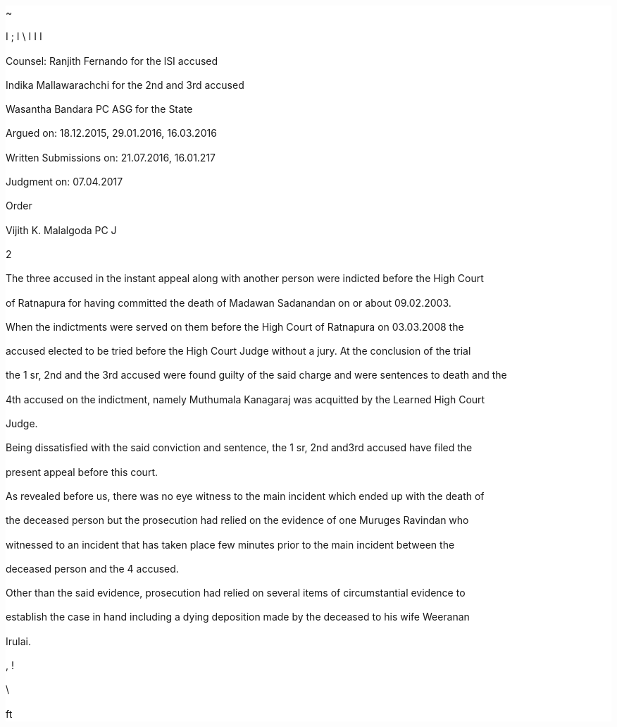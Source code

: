 ~

I ; I \ I I I

Counsel: Ranjith Fernando for the lSI accused

Indika Mallawarachchi for the 2nd and 3rd accused

Wasantha Bandara PC ASG for the State

Argued on: 18.12.2015, 29.01.2016, 16.03.2016

Written Submissions on: 21.07.2016, 16.01.217

Judgment on: 07.04.2017

Order

Vijith K. Malalgoda PC J

2

The three accused in the instant appeal along with another person were indicted before the High Court

of Ratnapura for having committed the death of Madawan Sadanandan on or about 09.02.2003.

When the indictments were served on them before the High Court of Ratnapura on 03.03.2008 the

accused elected to be tried before the High Court Judge without a jury. At the conclusion of the trial

the 1 sr, 2nd and the 3rd accused were found guilty of the said charge and were sentences to death and the

4th accused on the indictment, namely Muthumala Kanagaraj was acquitted by the Learned High Court

Judge.

Being dissatisfied with the said conviction and sentence, the 1 sr, 2nd and3rd accused have filed the

present appeal before this court.

As revealed before us, there was no eye witness to the main incident which ended up with the death of

the deceased person but the prosecution had relied on the evidence of one Muruges Ravindan who

witnessed to an incident that has taken place few minutes prior to the main incident between the

deceased person and the 4 accused.

Other than the said evidence, prosecution had relied on several items of circumstantial evidence to

establish the case in hand including a dying deposition made by the deceased to his wife Weeranan

Irulai.

, !

\

ft
